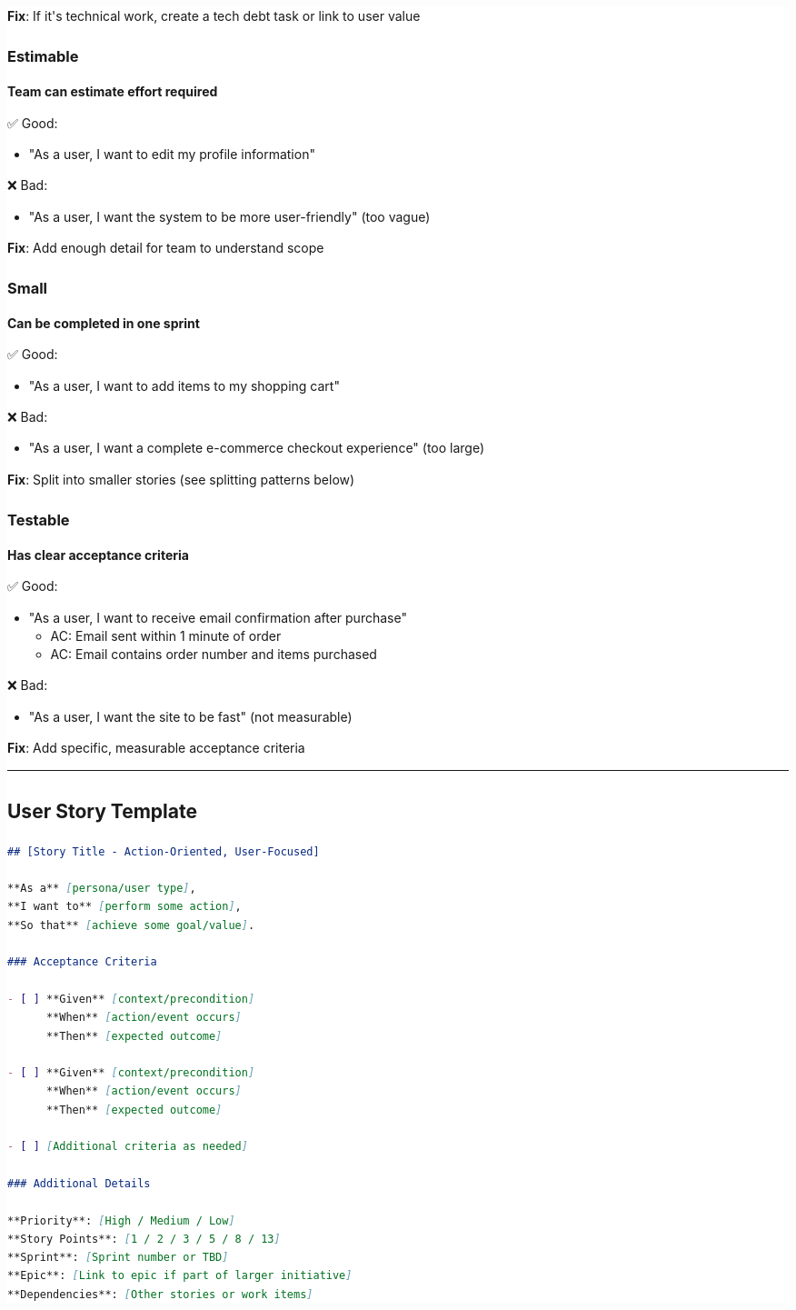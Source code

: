 **Fix**: If it's technical work, create a tech debt task or link to user value

### Estimable
**Team can estimate effort required**

✅ Good:
- "As a user, I want to edit my profile information"

❌ Bad:
- "As a user, I want the system to be more user-friendly" (too vague)

**Fix**: Add enough detail for team to understand scope

### Small
**Can be completed in one sprint**

✅ Good:
- "As a user, I want to add items to my shopping cart"

❌ Bad:
- "As a user, I want a complete e-commerce checkout experience" (too large)

**Fix**: Split into smaller stories (see splitting patterns below)

### Testable
**Has clear acceptance criteria**

✅ Good:
- "As a user, I want to receive email confirmation after purchase"
  - AC: Email sent within 1 minute of order
  - AC: Email contains order number and items purchased

❌ Bad:
- "As a user, I want the site to be fast" (not measurable)

**Fix**: Add specific, measurable acceptance criteria

---

## User Story Template

```markdown
## [Story Title - Action-Oriented, User-Focused]

**As a** [persona/user type],
**I want to** [perform some action],
**So that** [achieve some goal/value].

### Acceptance Criteria

- [ ] **Given** [context/precondition]
      **When** [action/event occurs]
      **Then** [expected outcome]

- [ ] **Given** [context/precondition]
      **When** [action/event occurs]
      **Then** [expected outcome]

- [ ] [Additional criteria as needed]

### Additional Details

**Priority**: [High / Medium / Low]
**Story Points**: [1 / 2 / 3 / 5 / 8 / 13]
**Sprint**: [Sprint number or TBD]
**Epic**: [Link to epic if part of larger initiative]
**Dependencies**: [Other stories or work items]
```